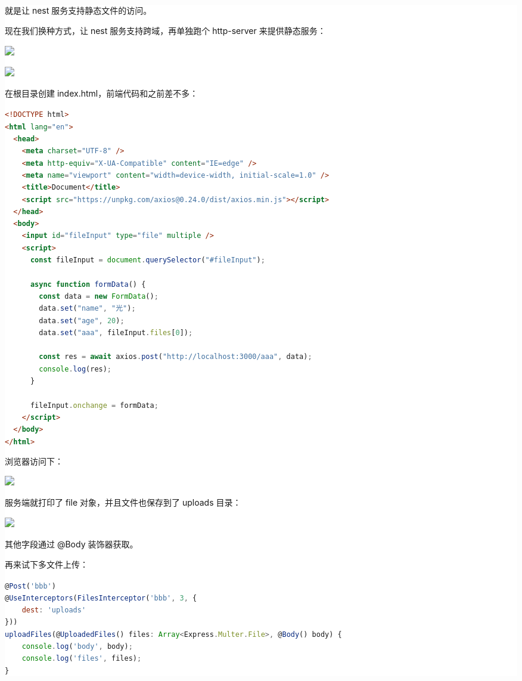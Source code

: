 就是让 nest 服务支持静态文件的访问。

现在我们换种方式，让 nest 服务支持跨域，再单独跑个 http-server 来提供静态服务：

![](//liushuaiyang.oss-cn-shanghai.aliyuncs.com/nest-docs/image/第24章-4.png)

![](//liushuaiyang.oss-cn-shanghai.aliyuncs.com/nest-docs/image/第24章-5.png)

在根目录创建 index.html，前端代码和之前差不多：

```html
<!DOCTYPE html>
<html lang="en">
  <head>
    <meta charset="UTF-8" />
    <meta http-equiv="X-UA-Compatible" content="IE=edge" />
    <meta name="viewport" content="width=device-width, initial-scale=1.0" />
    <title>Document</title>
    <script src="https://unpkg.com/axios@0.24.0/dist/axios.min.js"></script>
  </head>
  <body>
    <input id="fileInput" type="file" multiple />
    <script>
      const fileInput = document.querySelector("#fileInput");

      async function formData() {
        const data = new FormData();
        data.set("name", "光");
        data.set("age", 20);
        data.set("aaa", fileInput.files[0]);

        const res = await axios.post("http://localhost:3000/aaa", data);
        console.log(res);
      }

      fileInput.onchange = formData;
    </script>
  </body>
</html>
```

浏览器访问下：

![](//liushuaiyang.oss-cn-shanghai.aliyuncs.com/nest-docs/image/第24章-6.png)

服务端就打印了 file 对象，并且文件也保存到了 uploads 目录：

![](//liushuaiyang.oss-cn-shanghai.aliyuncs.com/nest-docs/image/第24章-7.png)

其他字段通过 @Body 装饰器获取。

再来试下多文件上传：

```javascript
@Post('bbb')
@UseInterceptors(FilesInterceptor('bbb', 3, {
    dest: 'uploads'
}))
uploadFiles(@UploadedFiles() files: Array<Express.Multer.File>, @Body() body) {
    console.log('body', body);
    console.log('files', files);
}
```
